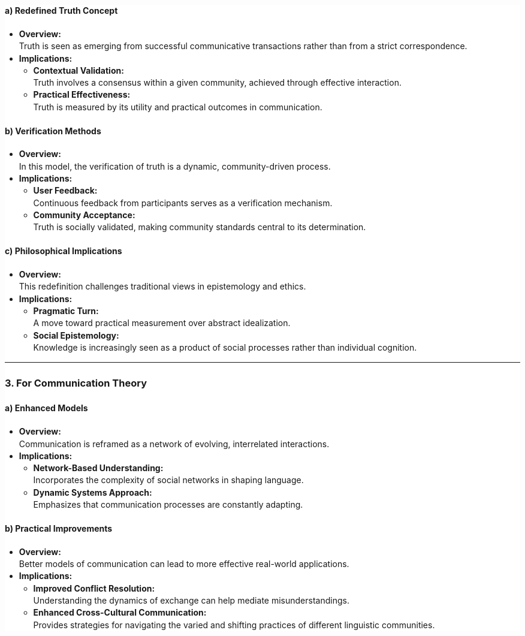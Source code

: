 #### a) Redefined Truth Concept
- **Overview:**  
  Truth is seen as emerging from successful communicative transactions rather than from a strict correspondence.
- **Implications:**
  - **Contextual Validation:**  
    Truth involves a consensus within a given community, achieved through effective interaction.
  - **Practical Effectiveness:**  
    Truth is measured by its utility and practical outcomes in communication.

#### b) Verification Methods
- **Overview:**  
  In this model, the verification of truth is a dynamic, community-driven process.
- **Implications:**
  - **User Feedback:**  
    Continuous feedback from participants serves as a verification mechanism.
  - **Community Acceptance:**  
    Truth is socially validated, making community standards central to its determination.

#### c) Philosophical Implications
- **Overview:**  
  This redefinition challenges traditional views in epistemology and ethics.
- **Implications:**
  - **Pragmatic Turn:**  
    A move toward practical measurement over abstract idealization.
  - **Social Epistemology:**  
    Knowledge is increasingly seen as a product of social processes rather than individual cognition.

---

### 3. For Communication Theory

#### a) Enhanced Models
- **Overview:**  
  Communication is reframed as a network of evolving, interrelated interactions.
- **Implications:**
  - **Network-Based Understanding:**  
    Incorporates the complexity of social networks in shaping language.
  - **Dynamic Systems Approach:**  
    Emphasizes that communication processes are constantly adapting.

#### b) Practical Improvements
- **Overview:**  
  Better models of communication can lead to more effective real-world applications.
- **Implications:**
  - **Improved Conflict Resolution:**  
    Understanding the dynamics of exchange can help mediate misunderstandings.
  - **Enhanced Cross-Cultural Communication:**  
    Provides strategies for navigating the varied and shifting practices of different linguistic communities.
